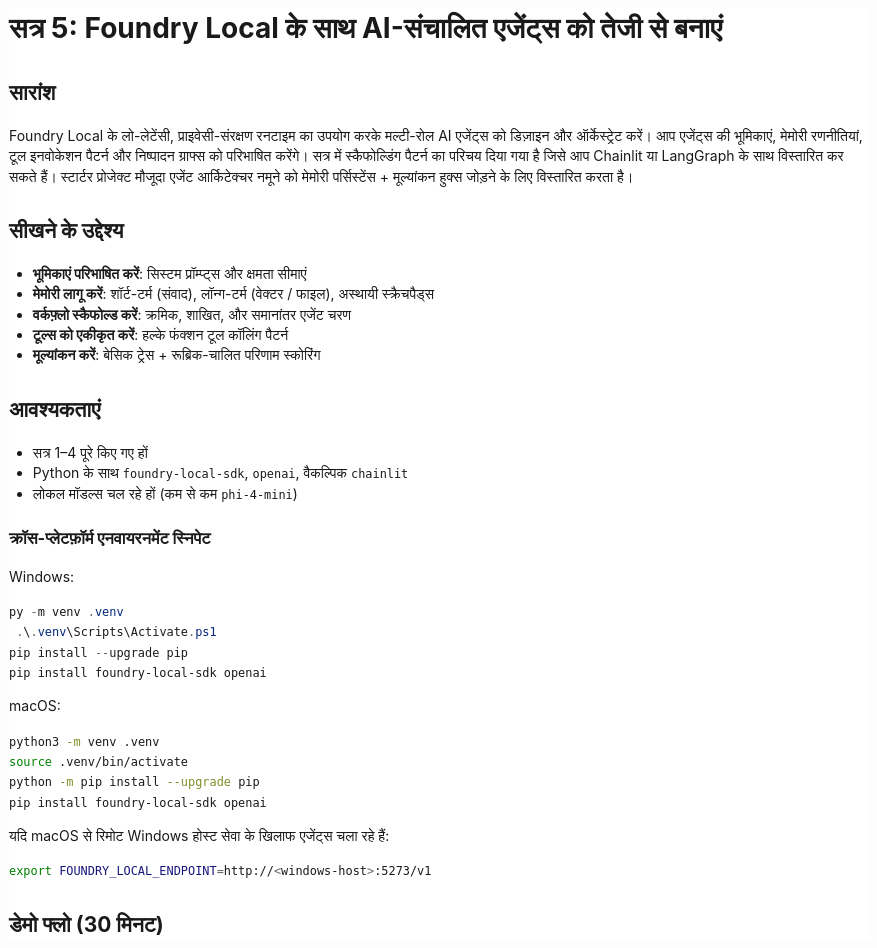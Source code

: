 
# सत्र 5: Foundry Local के साथ AI-संचालित एजेंट्स को तेजी से बनाएं

## सारांश

Foundry Local के लो-लेटेंसी, प्राइवेसी-संरक्षण रनटाइम का उपयोग करके मल्टी-रोल AI एजेंट्स को डिज़ाइन और ऑर्केस्ट्रेट करें। आप एजेंट्स की भूमिकाएं, मेमोरी रणनीतियां, टूल इनवोकेशन पैटर्न और निष्पादन ग्राफ्स को परिभाषित करेंगे। सत्र में स्कैफोल्डिंग पैटर्न का परिचय दिया गया है जिसे आप Chainlit या LangGraph के साथ विस्तारित कर सकते हैं। स्टार्टर प्रोजेक्ट मौजूदा एजेंट आर्किटेक्चर नमूने को मेमोरी पर्सिस्टेंस + मूल्यांकन हुक्स जोड़ने के लिए विस्तारित करता है।

## सीखने के उद्देश्य

- **भूमिकाएं परिभाषित करें**: सिस्टम प्रॉम्प्ट्स और क्षमता सीमाएं
- **मेमोरी लागू करें**: शॉर्ट-टर्म (संवाद), लॉन्ग-टर्म (वेक्टर / फाइल), अस्थायी स्क्रैचपैड्स
- **वर्कफ़्लो स्कैफोल्ड करें**: क्रमिक, शाखित, और समानांतर एजेंट चरण
- **टूल्स को एकीकृत करें**: हल्के फंक्शन टूल कॉलिंग पैटर्न
- **मूल्यांकन करें**: बेसिक ट्रेस + रूब्रिक-चालित परिणाम स्कोरिंग

## आवश्यकताएं

- सत्र 1–4 पूरे किए गए हों
- Python के साथ `foundry-local-sdk`, `openai`, वैकल्पिक `chainlit`
- लोकल मॉडल्स चल रहे हों (कम से कम `phi-4-mini`)

### क्रॉस-प्लेटफ़ॉर्म एनवायरनमेंट स्निपेट

Windows:
```powershell
py -m venv .venv
 .\.venv\Scripts\Activate.ps1
pip install --upgrade pip
pip install foundry-local-sdk openai
```

macOS:
```bash
python3 -m venv .venv
source .venv/bin/activate
python -m pip install --upgrade pip
pip install foundry-local-sdk openai
```

यदि macOS से रिमोट Windows होस्ट सेवा के खिलाफ एजेंट्स चला रहे हैं:
```bash
export FOUNDRY_LOCAL_ENDPOINT=http://<windows-host>:5273/v1
```


## डेमो फ्लो (30 मिनट)
